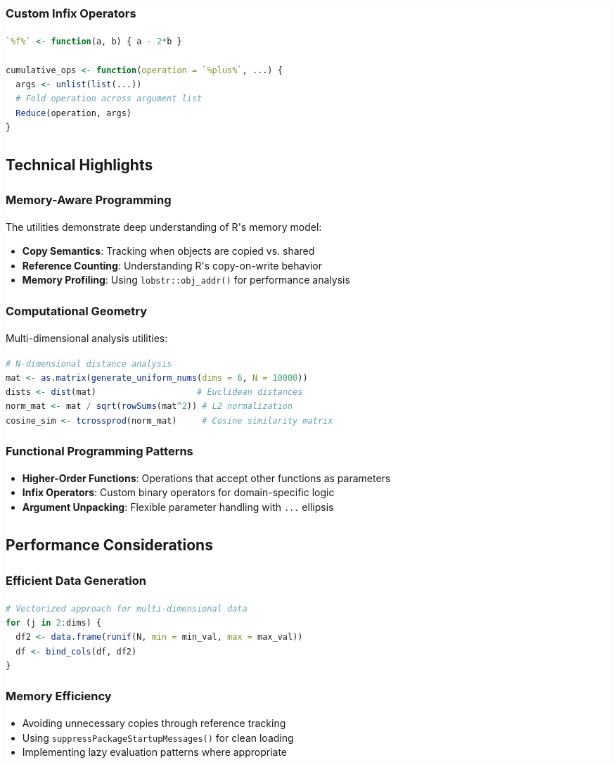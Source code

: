 ### Custom Infix Operators
```r
`%f%` <- function(a, b) { a - 2*b }

cumulative_ops <- function(operation = `%plus%`, ...) {
  args <- unlist(list(...))
  # Fold operation across argument list
  Reduce(operation, args)
}
```

## Technical Highlights

### Memory-Aware Programming
The utilities demonstrate deep understanding of R's memory model:
- **Copy Semantics**: Tracking when objects are copied vs. shared
- **Reference Counting**: Understanding R's copy-on-write behavior
- **Memory Profiling**: Using `lobstr::obj_addr()` for performance analysis

### Computational Geometry
Multi-dimensional analysis utilities:
```r
# N-dimensional distance analysis
mat <- as.matrix(generate_uniform_nums(dims = 6, N = 10000))
dists <- dist(mat)                    # Euclidean distances
norm_mat <- mat / sqrt(rowSums(mat^2)) # L2 normalization
cosine_sim <- tcrossprod(norm_mat)     # Cosine similarity matrix
```

### Functional Programming Patterns
- **Higher-Order Functions**: Operations that accept other functions as parameters
- **Infix Operators**: Custom binary operators for domain-specific logic
- **Argument Unpacking**: Flexible parameter handling with `...` ellipsis

## Performance Considerations

### Efficient Data Generation
```r
# Vectorized approach for multi-dimensional data
for (j in 2:dims) {
  df2 <- data.frame(runif(N, min = min_val, max = max_val))
  df <- bind_cols(df, df2)
}
```

### Memory Efficiency
- Avoiding unnecessary copies through reference tracking
- Using `suppressPackageStartupMessages()` for clean loading
- Implementing lazy evaluation patterns where appropriate
